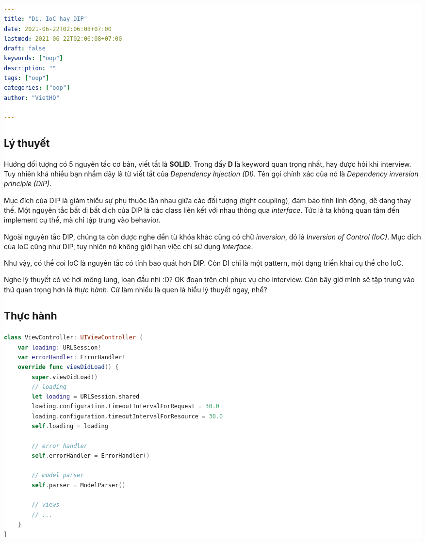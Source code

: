 ```yaml
---
title: "Di, IoC hay DIP"
date: 2021-06-22T02:06:08+07:00
lastmod: 2021-06-22T02:06:08+07:00
draft: false
keywords: ["oop"]
description: ""
tags: ["oop"]
categories: ["oop"]
author: "VietHQ"

---
```


## Lý thuyết

Hướng đối tượng có 5 nguyên tắc cơ bản, viết tắt là **SOLID**. Trong đấy **D** là keyword quan trọng nhất, hay được hỏi khi interview. Tuy nhiên khá nhiều bạn nhầm đây là từ viết tắt của *Dependency Injection (DI)*. Tên gọi chính xác của nó là *Dependency inversion principle (DIP)*.

Mục đích của DIP là giảm thiểu sự phụ thuộc lẫn nhau giữa các đối tượng (tight coupling), đảm bảo tính linh động, dễ dàng thay thế. Một nguyên tắc bất di bất dịch của DIP là các class liên kết với nhau thông qua *interface*. Tức là ta không quan tâm đến implement cụ thể, mà chỉ tập trung vào behavior.

Ngoài nguyên tắc DIP, chúng ta còn được nghe đến từ khóa khác cũng có chữ *inversion*, đó là *Inversion of Control (IoC)*. Mục đích của IoC cũng như DIP, tuy nhiên nó không giới hạn việc chỉ sử dụng *interface*. 

Như vậy, có thể coi IoC là nguyên tắc có tính bao quát hơn DIP. Còn DI chỉ là một pattern, một dạng triển khai cụ thể cho IoC.

Nghe lý thuyết có vẻ hơi mông lung, loạn đầu nhỉ :D? OK đoạn trên chỉ phục vụ cho interview. Còn bây giờ mình sẽ tập trung vào thứ quan trọng hơn là *thực hành*. Cứ làm nhiều là quen là hiểu lý thuyết ngay, nhể?



## Thực hành

```swift
class ViewController: UIViewController {
    var loading: URLSession!
  	var errorHandler: ErrorHandler!
    override func viewDidLoad() {
        super.viewDidLoad()
        // loading
        let loading = URLSession.shared
        loading.configuration.timeoutIntervalForRequest = 30.0
        loading.configuration.timeoutIntervalForResource = 30.0
        self.loading = loading
        
      	// error handler
      	self.errorHandler = ErrorHandler()
      
      	// model parser
        self.parser = ModelParser()
      
      	// views
        // ...
    }
}
```
